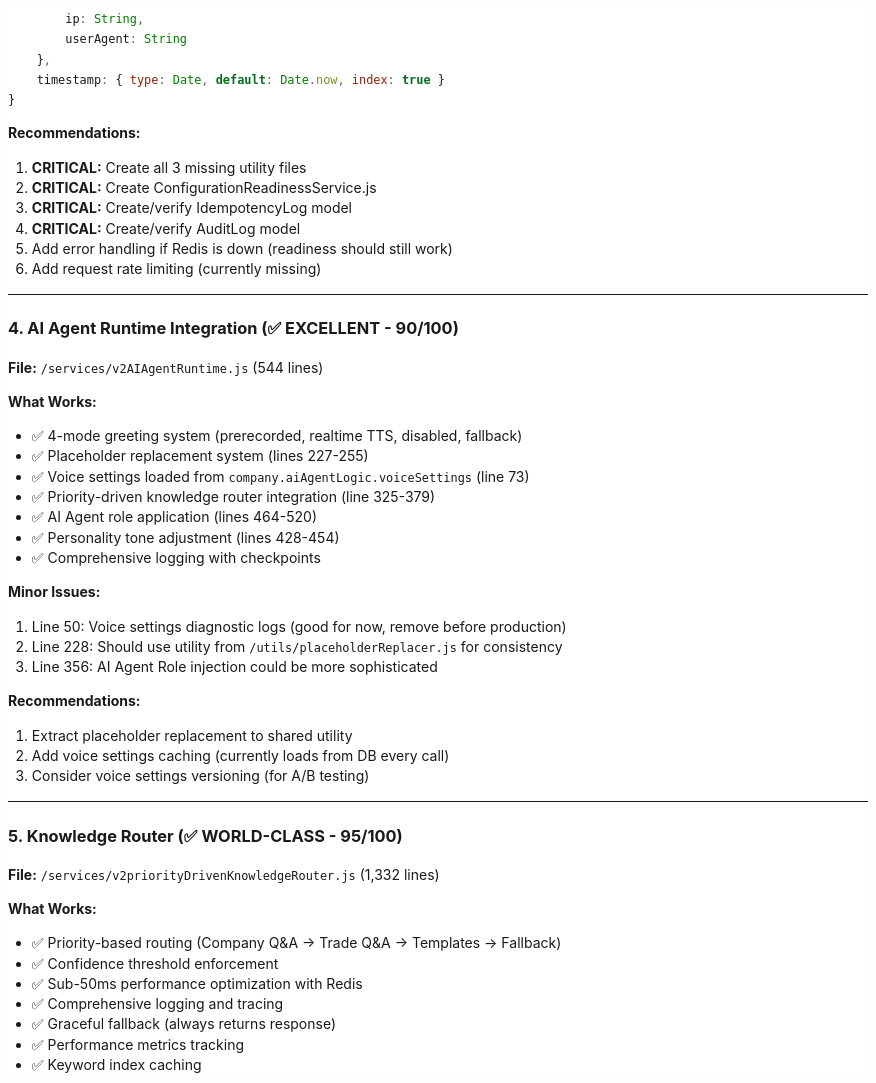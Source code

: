 ```javascript
        ip: String,
        userAgent: String
    },
    timestamp: { type: Date, default: Date.now, index: true }
}
```

**Recommendations:**
1. **CRITICAL:** Create all 3 missing utility files
2. **CRITICAL:** Create ConfigurationReadinessService.js
3. **CRITICAL:** Create/verify IdempotencyLog model
4. **CRITICAL:** Create/verify AuditLog model
5. Add error handling if Redis is down (readiness should still work)
6. Add request rate limiting (currently missing)

---

### 4. AI Agent Runtime Integration (✅ EXCELLENT - 90/100)

**File:** `/services/v2AIAgentRuntime.js` (544 lines)

**What Works:**
- ✅ 4-mode greeting system (prerecorded, realtime TTS, disabled, fallback)
- ✅ Placeholder replacement system (lines 227-255)
- ✅ Voice settings loaded from `company.aiAgentLogic.voiceSettings` (line 73)
- ✅ Priority-driven knowledge router integration (line 325-379)
- ✅ AI Agent role application (lines 464-520)
- ✅ Personality tone adjustment (lines 428-454)
- ✅ Comprehensive logging with checkpoints

**Minor Issues:**
1. Line 50: Voice settings diagnostic logs (good for now, remove before production)
2. Line 228: Should use utility from `/utils/placeholderReplacer.js` for consistency
3. Line 356: AI Agent Role injection could be more sophisticated

**Recommendations:**
1. Extract placeholder replacement to shared utility
2. Add voice settings caching (currently loads from DB every call)
3. Consider voice settings versioning (for A/B testing)

---

### 5. Knowledge Router (✅ WORLD-CLASS - 95/100)

**File:** `/services/v2priorityDrivenKnowledgeRouter.js` (1,332 lines)

**What Works:**
- ✅ Priority-based routing (Company Q&A → Trade Q&A → Templates → Fallback)
- ✅ Confidence threshold enforcement
- ✅ Sub-50ms performance optimization with Redis
- ✅ Comprehensive logging and tracing
- ✅ Graceful fallback (always returns response)
- ✅ Performance metrics tracking
- ✅ Keyword index caching
